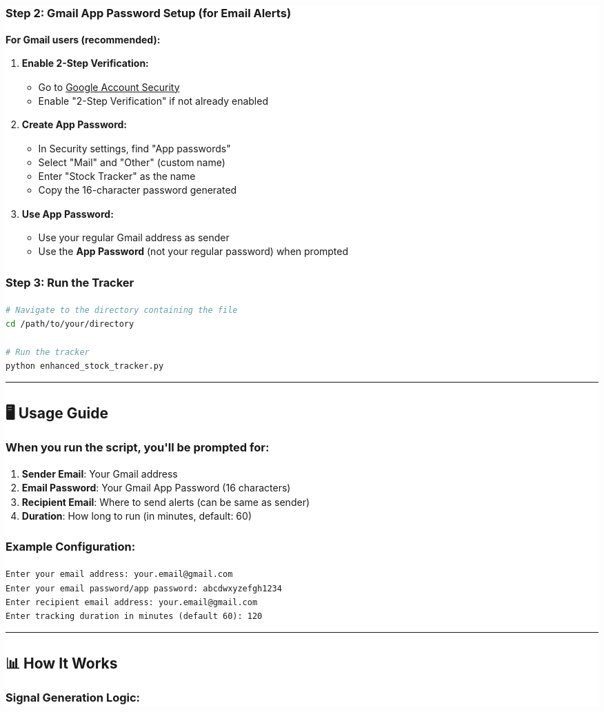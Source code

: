 ### **Step 2: Gmail App Password Setup (for Email Alerts)**

**For Gmail users (recommended):**

1. **Enable 2-Step Verification:**
   - Go to [Google Account Security](https://myaccount.google.com/security)
   - Enable "2-Step Verification" if not already enabled

2. **Create App Password:**
   - In Security settings, find "App passwords"
   - Select "Mail" and "Other" (custom name)
   - Enter "Stock Tracker" as the name
   - Copy the 16-character password generated

3. **Use App Password:**
   - Use your regular Gmail address as sender
   - Use the **App Password** (not your regular password) when prompted

### **Step 3: Run the Tracker**

```bash
# Navigate to the directory containing the file
cd /path/to/your/directory

# Run the tracker
python enhanced_stock_tracker.py
```

---

## 🖥️ **Usage Guide**

### **When you run the script, you'll be prompted for:**

1. **Sender Email**: Your Gmail address
2. **Email Password**: Your Gmail App Password (16 characters)
3. **Recipient Email**: Where to send alerts (can be same as sender)
4. **Duration**: How long to run (in minutes, default: 60)

### **Example Configuration:**
```
Enter your email address: your.email@gmail.com
Enter your email password/app password: abcdwxyzefgh1234
Enter recipient email address: your.email@gmail.com
Enter tracking duration in minutes (default 60): 120
```

---

## 📊 **How It Works**

### **Signal Generation Logic:**
